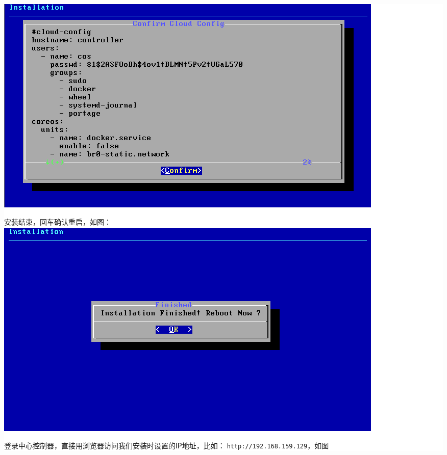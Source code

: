 [![启动引导](../pics/013.png)](../pics/013.png)

安装结束，回车确认重启，如图：  
[![启动引导](../pics/014.png)](../pics/014.png)

登录中心控制器，直接用浏览器访问我们安装时设置的IP地址，比如：
`http://192.168.159.129`，如图  